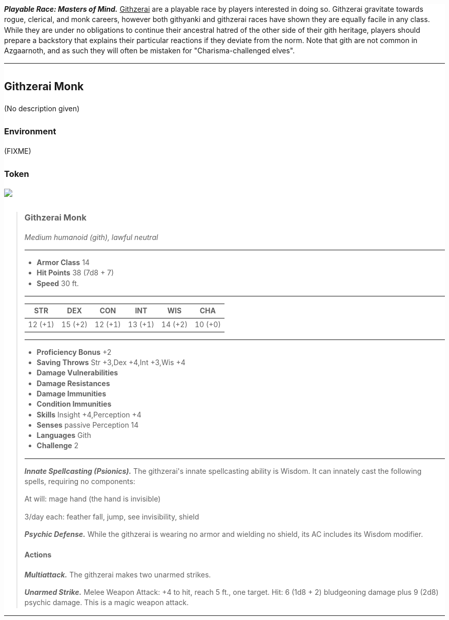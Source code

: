 ***Playable Race: Masters of Mind.*** [Githzerai](../Races/Gith.md) are a playable race by players interested in doing so. Githzerai gravitate towards rogue, clerical, and monk careers, however both githyanki and githzerai races have shown they are equally facile in any class. While they are under no obligations to continue their ancestral hatred of the other side of their gith heritage, players should prepare a backstory that explains their particular reactions if they deviate from the norm. Note that gith are not common in Azgaarnoth, and as such they will often be mistaken for "Charisma-challenged elves".

---

## Githzerai Monk
(No description given)

### Environment
(FIXME)

### Token
![](GithzeraiMonk-Token.png)

>### Githzerai Monk
>*Medium humanoid (gith), lawful neutral*
>___
>- **Armor Class** 14
>- **Hit Points** 38 (7d8 + 7)
>- **Speed** 30 ft.
>___
>|**STR**|**DEX**|**CON**|**INT**|**WIS**|**CHA**|
>|:---:|:---:|:---:|:---:|:---:|:---:|
>|12 (+1)|15 (+2)|12 (+1)|13 (+1)|14 (+2)|10 (+0)|
>
>___
>- **Proficiency Bonus** +2
>- **Saving Throws** Str +3,Dex +4,Int +3,Wis +4
>- **Damage Vulnerabilities** 
>- **Damage Resistances** 
>- **Damage Immunities** 
>- **Condition Immunities** 
>- **Skills** Insight +4,Perception +4
>- **Senses** passive Perception 14
>- **Languages** Gith
>- **Challenge** 2
>___
>***Innate Spellcasting (Psionics).*** The githzerai's innate spellcasting ability is Wisdom. It can innately cast the following spells, requiring no components:
>
>At will: mage hand (the hand is invisible)
>
>3/day each: feather fall, jump, see invisibility, shield
>
>***Psychic Defense.*** While the githzerai is wearing no armor and wielding no shield, its AC includes its Wisdom modifier.
>
>#### Actions
>***Multiattack.*** The githzerai makes two unarmed strikes.
>
>***Unarmed Strike.*** Melee Weapon Attack: +4 to hit, reach 5 ft., one target. Hit: 6 (1d8 + 2) bludgeoning damage plus 9 (2d8) psychic damage. This is a magic weapon attack.
>

---